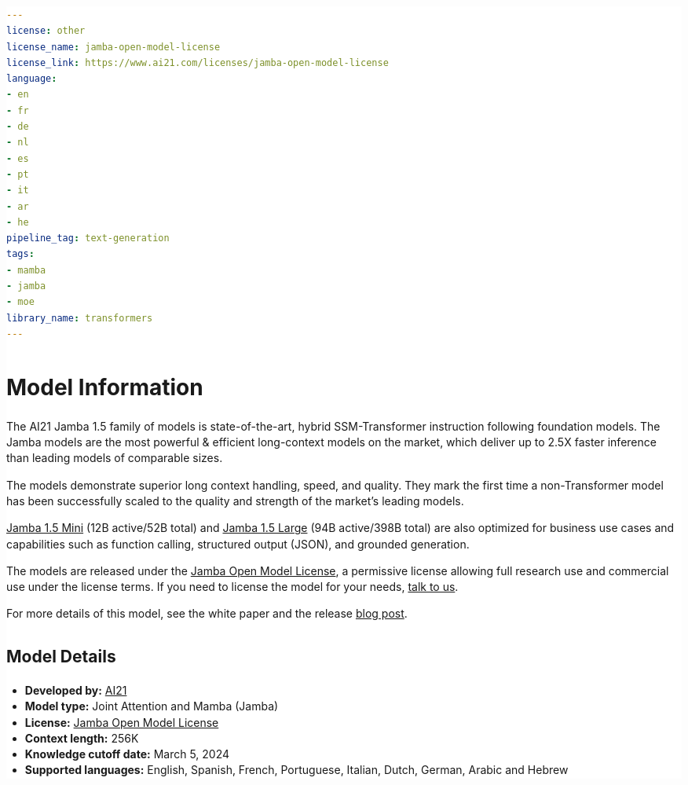 ```yaml
---
license: other
license_name: jamba-open-model-license
license_link: https://www.ai21.com/licenses/jamba-open-model-license
language:
- en
- fr
- de
- nl
- es
- pt
- it
- ar
- he
pipeline_tag: text-generation
tags:
- mamba
- jamba
- moe
library_name: transformers
---
```

# Model Information

The AI21 Jamba 1.5 family of models is state-of-the-art, hybrid SSM-Transformer instruction following foundation models. The Jamba models are the most powerful & efficient long-context models on the market, which deliver up to 2.5X faster inference than leading models of comparable sizes.

The models demonstrate superior long context handling, speed, and quality. They mark the first time a non-Transformer model has been successfully scaled to the quality and strength of the market’s leading models. 

[Jamba 1.5 Mini](https://huggingface.co/ai21labs/AI21-Jamba-1.5-Mini) (12B active/52B total) and [Jamba 1.5 Large](https://huggingface.co/ai21labs/AI21-Jamba-1.5-Large) (94B active/398B total) are also optimized for business use cases and capabilities such as function calling, structured output (JSON), and grounded generation.

The models are released under the [Jamba Open Model License](https://www.ai21.com/licenses/jamba-open-model-license), a permissive license allowing full research use and commercial use under the license terms. If you need to license the model for your needs, [talk to us](https://www.ai21.com/talk-to-us). 

For more details of this model, see the white paper and the release [blog post](https://www.ai21.com/blog/announcing-jamba-model-family).

## Model Details

- **Developed by:** [AI21](https://www.ai21.com)
- **Model type:** Joint Attention and Mamba (Jamba)
- **License:** [Jamba Open Model License](https://www.ai21.com/licenses/jamba-open-model-license)
- **Context length:** 256K
- **Knowledge cutoff date:** March 5, 2024
- **Supported languages:** English, Spanish, French, Portuguese, Italian, Dutch, German, Arabic and Hebrew
